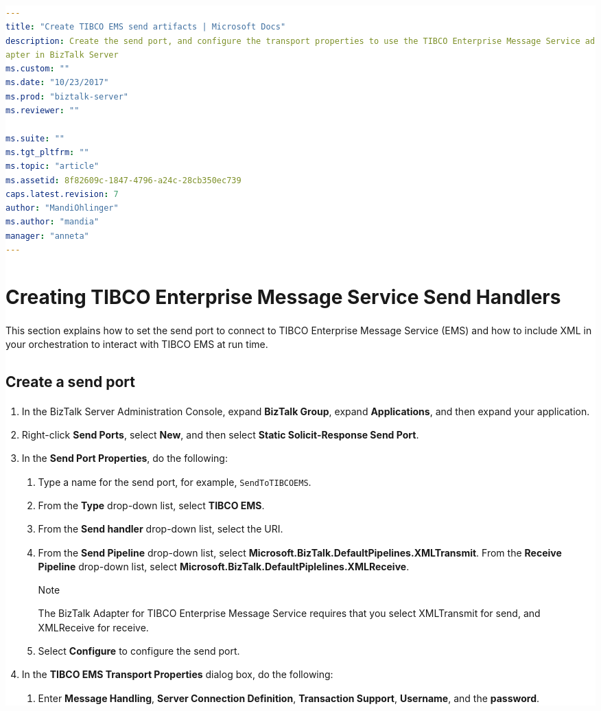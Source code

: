 ```yaml
---
title: "Create TIBCO EMS send artifacts | Microsoft Docs"
description: Create the send port, and configure the transport properties to use the TIBCO Enterprise Message Service adapter in BizTalk Server
ms.custom: ""
ms.date: "10/23/2017"
ms.prod: "biztalk-server"
ms.reviewer: ""

ms.suite: ""
ms.tgt_pltfrm: ""
ms.topic: "article"
ms.assetid: 8f82609c-1847-4796-a24c-28cb350ec739
caps.latest.revision: 7
author: "MandiOhlinger"
ms.author: "mandia"
manager: "anneta"
---
```

# Creating  TIBCO Enterprise Message Service Send Handlers
This section explains how to set the send port to connect to TIBCO Enterprise Message Service (EMS) and how to include XML in your orchestration to interact with TIBCO EMS at run time.  


## Create a send port  
  
1.  In the BizTalk Server Administration Console, expand **BizTalk Group**, expand **Applications**, and then expand your application.  
  
2.  Right-click **Send Ports**, select **New**, and then select **Static Solicit-Response Send Port**.  
  
3.  In the **Send Port Properties**, do the following:  
  
    1.  Type a name for the send port, for example, `SendToTIBCOEMS`.  
  
    2.  From the **Type** drop-down list, select **TIBCO EMS**.  
  
    3.  From the **Send handler** drop-down list, select the URI.  
  
    4.  From the **Send Pipeline** drop-down list, select **Microsoft.BizTalk.DefaultPipelines.XMLTransmit**. From the **Receive Pipeline** drop-down list, select **Microsoft.BizTalk.DefaultPiplelines.XMLReceive**.  

        > [!NOTE]
        > The BizTalk Adapter for TIBCO Enterprise Message Service requires that you select XMLTransmit for send, and XMLReceive for receive.  
  
    6.  Select **Configure** to configure the send port.  
  
4.  In the **TIBCO EMS Transport Properties** dialog box, do the following:  
  
    1.  Enter **Message Handling**, **Server Connection Definition**, **Transaction Support**, **Username**, and the **password**.  
  